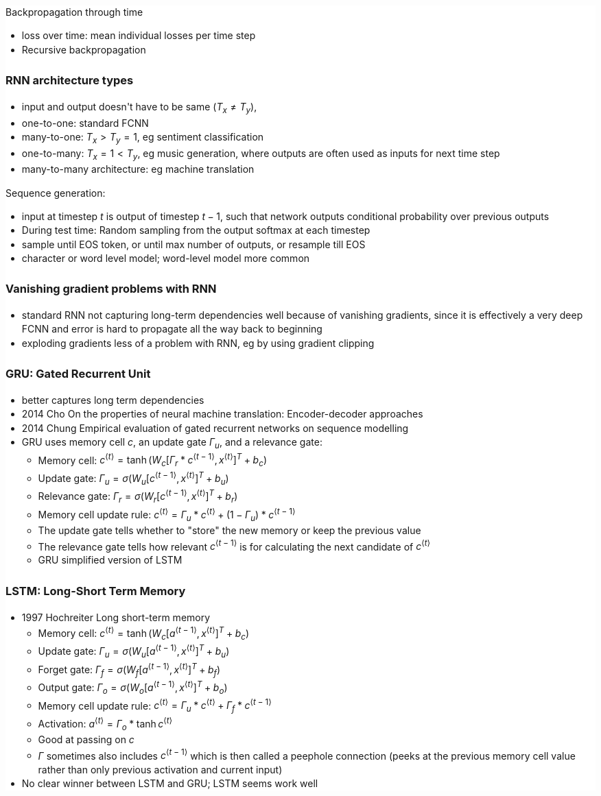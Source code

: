 Backpropagation through time
- loss over time: mean individual losses per time step
- Recursive backpropagation

### RNN architecture types
- input and output doesn't have to be same ($T_x \neq T_y$),
- one-to-one: standard FCNN
- many-to-one: $T_x > T_y=1$, eg sentiment classification
- one-to-many: $T_x=1< T_y$, eg music generation, where outputs are often used as inputs for next time step
- many-to-many architecture: eg machine translation

Sequence generation: 
- input at timestep $t$ is output of timestep $t-1$, such that network outputs conditional probability over previous outputs
- During test time: Random sampling from the output softmax at each timestep
- sample until EOS token, or until max number of outputs, or resample till EOS
- character or word level model; word-level model more common

### Vanishing gradient problems with RNN
- standard RNN not capturing long-term dependencies well because of vanishing gradients, since it is effectively a very deep FCNN and error is hard to propagate all the way back to beginning
- exploding gradients less of a problem with RNN, eg by using gradient clipping

### GRU: Gated Recurrent Unit
- better captures long term dependencies
- 2014 Cho On the properties of neural machine translation: Encoder-decoder approaches
- 2014 Chung Empirical evaluation of gated recurrent networks on sequence modelling
- GRU uses memory cell $c$, an update gate $\Gamma_u$, and a relevance gate: 
  - Memory cell: $c^{\langle t\rangle}=\tanh(W_c[\Gamma_r*c^{\langle t-1\rangle }, x^{\langle t\rangle }]^T+b_c)$
  - Update gate: $\Gamma_u=\sigma(W_u[c^{\langle t-1\rangle }, x^{\langle t\rangle }]^T+b_u)$
  - Relevance gate: $\Gamma_r=\sigma(W_r[c^{\langle t-1\rangle }, x^{\langle t\rangle }]^T+b_r)$
  - Memory cell update rule: $c^{\langle t\rangle }=\Gamma_u*c^{\langle t\rangle }+(1-\Gamma_u)*c^{\langle t-1\rangle }$
  - The update gate tells whether to "store" the new memory or keep the previous value
  - The relevance gate tells how relevant $c^{\langle t-1\rangle }$ is for calculating the next candidate of $c^{\langle t\rangle }$
  - GRU simplified version of LSTM

### LSTM: Long-Short Term Memory
- 1997 Hochreiter Long short-term memory
  - Memory cell: $c^{\langle t\rangle }=\tanh(W_c[a^{\langle t-1\rangle }, x^{\langle t\rangle }]^T+b_c)$
  - Update gate: $\Gamma_u=\sigma(W_u[a^{\langle t-1\rangle }, x^{\langle t\rangle }]^T+b_u)$
  - Forget gate: $\Gamma_f=\sigma(W_f[a^{\langle t-1\rangle }, x^{\langle t\rangle }]^T+b_f)$
  - Output gate: $\Gamma_o=\sigma(W_o[a^{\langle t-1\rangle }, x^{\langle t\rangle }]^T+b_o)$
  - Memory cell update rule: $c^{\langle t\rangle }=\Gamma_u * c^{\langle t\rangle }+\Gamma_f * c^{\langle t-1\rangle }$
  - Activation: $a^{\langle t\rangle }=\Gamma_o*\tanh c^{\langle t\rangle }$
  - Good at passing on $c$
  - $\Gamma$ sometimes also includes $c^{\langle t-1\rangle }$ which is then called a peephole connection (peeks at the previous memory cell value rather than only previous activation and current input)
- No clear winner between LSTM and GRU; LSTM seems work well
